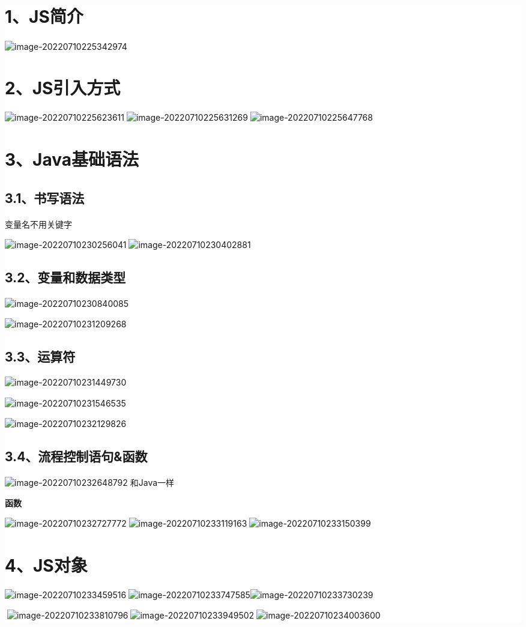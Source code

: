 # 1、JS简介

![image-20220710225342974](C:/Users/23893/AppData/Roaming/Typora/typora-user-images/image-20220710225342974.png)

# 2、JS引入方式

![image-20220710225623611](C:/Users/23893/AppData/Roaming/Typora/typora-user-images/image-20220710225623611.png)	![image-20220710225631269](C:/Users/23893/AppData/Roaming/Typora/typora-user-images/image-20220710225631269.png)	![image-20220710225647768](C:/Users/23893/AppData/Roaming/Typora/typora-user-images/image-20220710225647768.png)	

# 3、Java基础语法

## 3.1、书写语法

变量名不用关键字

![image-20220710230256041](C:/Users/23893/AppData/Roaming/Typora/typora-user-images/image-20220710230256041.png)	![image-20220710230402881](C:/Users/23893/AppData/Roaming/Typora/typora-user-images/image-20220710230402881.png)	

## 3.2、变量和数据类型

![image-20220710230840085](C:/Users/23893/AppData/Roaming/Typora/typora-user-images/image-20220710230840085.png)

![image-20220710231209268](C:/Users/23893/AppData/Roaming/Typora/typora-user-images/image-20220710231209268.png)	

## 3.3、运算符

![image-20220710231449730](C:/Users/23893/AppData/Roaming/Typora/typora-user-images/image-20220710231449730.png)

![image-20220710231546535](C:/Users/23893/AppData/Roaming/Typora/typora-user-images/image-20220710231546535.png)	

![image-20220710232129826](C:/Users/23893/AppData/Roaming/Typora/typora-user-images/image-20220710232129826.png)

## 3.4、流程控制语句&函数

![image-20220710232648792](C:/Users/23893/AppData/Roaming/Typora/typora-user-images/image-20220710232648792.png)	和Java一样

**函数**

![image-20220710232727772](C:/Users/23893/AppData/Roaming/Typora/typora-user-images/image-20220710232727772.png)	![image-20220710233119163](C:/Users/23893/AppData/Roaming/Typora/typora-user-images/image-20220710233119163.png)	![image-20220710233150399](C:/Users/23893/AppData/Roaming/Typora/typora-user-images/image-20220710233150399.png)	

# 4、JS对象

![image-20220710233459516](C:/Users/23893/AppData/Roaming/Typora/typora-user-images/image-20220710233459516.png)	![image-20220710233747585](C:/Users/23893/AppData/Roaming/Typora/typora-user-images/image-20220710233747585.png)![image-20220710233730239](C:/Users/23893/AppData/Roaming/Typora/typora-user-images/image-20220710233730239.png)	

​	![image-20220710233810796](C:/Users/23893/AppData/Roaming/Typora/typora-user-images/image-20220710233810796.png)	![image-20220710233949502](C:/Users/23893/AppData/Roaming/Typora/typora-user-images/image-20220710233949502.png)	![image-20220710234003600](C:/Users/23893/AppData/Roaming/Typora/typora-user-images/image-20220710234003600.png)	
